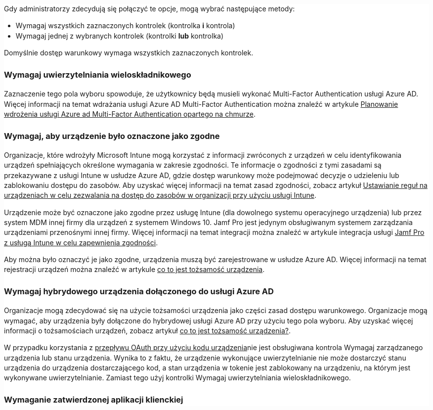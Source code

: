 Gdy administratorzy zdecydują się połączyć te opcje, mogą wybrać następujące metody:

- Wymagaj wszystkich zaznaczonych kontrolek (kontrolka **i** kontrola)
- Wymagaj jednej z wybranych kontrolek (kontrolki **lub** kontrolka)

Domyślnie dostęp warunkowy wymaga wszystkich zaznaczonych kontrolek.

### <a name="require-multi-factor-authentication"></a>Wymagaj uwierzytelniania wieloskładnikowego

Zaznaczenie tego pola wyboru spowoduje, że użytkownicy będą musieli wykonać Multi-Factor Authentication usługi Azure AD. Więcej informacji na temat wdrażania usługi Azure AD Multi-Factor Authentication można znaleźć w artykule [Planowanie wdrożenia usługi Azure ad Multi-Factor Authentication opartego na chmurze](../authentication/howto-mfa-getstarted.md).

### <a name="require-device-to-be-marked-as-compliant"></a>Wymagaj, aby urządzenie było oznaczone jako zgodne

Organizacje, które wdrożyły Microsoft Intune mogą korzystać z informacji zwróconych z urządzeń w celu identyfikowania urządzeń spełniających określone wymagania w zakresie zgodności. Te informacje o zgodności z tymi zasadami są przekazywane z usługi Intune w usłudze Azure AD, gdzie dostęp warunkowy może podejmować decyzje o udzieleniu lub zablokowaniu dostępu do zasobów. Aby uzyskać więcej informacji na temat zasad zgodności, zobacz artykuł [Ustawianie reguł na urządzeniach w celu zezwalania na dostęp do zasobów w organizacji przy użyciu usługi Intune](/intune/protect/device-compliance-get-started).

Urządzenie może być oznaczone jako zgodne przez usługę Intune (dla dowolnego systemu operacyjnego urządzenia) lub przez system MDM innej firmy dla urządzeń z systemem Windows 10. Jamf Pro jest jedynym obsługiwanym systemem zarządzania urządzeniami przenośnymi innej firmy. Więcej informacji na temat integracji można znaleźć w artykule integracja usługi [Jamf Pro z usługą Intune w celu zapewnienia zgodności](/intune/protect/conditional-access-integrate-jamf).

Aby można było oznaczyć je jako zgodne, urządzenia muszą być zarejestrowane w usłudze Azure AD. Więcej informacji na temat rejestracji urządzeń można znaleźć w artykule [co to jest tożsamość urządzenia](../devices/overview.md).

### <a name="require-hybrid-azure-ad-joined-device"></a>Wymagaj hybrydowego urządzenia dołączonego do usługi Azure AD

Organizacje mogą zdecydować się na użycie tożsamości urządzenia jako części zasad dostępu warunkowego. Organizacje mogą wymagać, aby urządzenia były dołączone do hybrydowej usługi Azure AD przy użyciu tego pola wyboru. Aby uzyskać więcej informacji o tożsamościach urządzeń, zobacz artykuł [co to jest tożsamość urządzenia?](../devices/overview.md).

W przypadku korzystania z [przepływu OAuth przy użyciu kodu urządzenia](../develop/v2-oauth2-device-code.md)nie jest obsługiwana kontrola Wymagaj zarządzanego urządzenia lub stanu urządzenia. Wynika to z faktu, że urządzenie wykonujące uwierzytelnianie nie może dostarczyć stanu urządzenia do urządzenia dostarczającego kod, a stan urządzenia w tokenie jest zablokowany na urządzeniu, na którym jest wykonywane uwierzytelnianie. Zamiast tego użyj kontrolki Wymagaj uwierzytelniania wieloskładnikowego.

### <a name="require-approved-client-app"></a>Wymaganie zatwierdzonej aplikacji klienckiej
